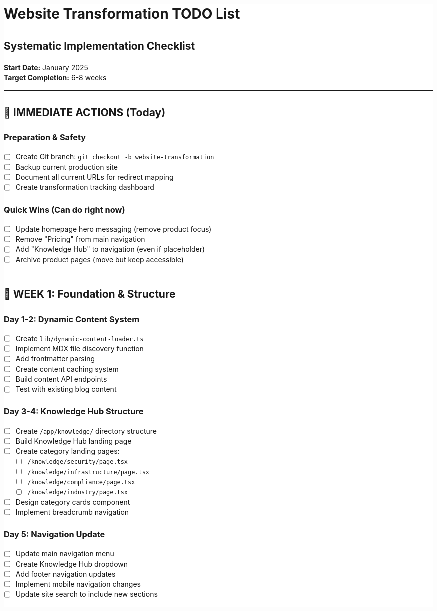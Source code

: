 # Website Transformation TODO List
## Systematic Implementation Checklist

**Start Date:** January 2025  
**Target Completion:** 6-8 weeks

---

## 🎯 IMMEDIATE ACTIONS (Today)

### Preparation & Safety
- [ ] Create Git branch: `git checkout -b website-transformation`
- [ ] Backup current production site
- [ ] Document all current URLs for redirect mapping
- [ ] Create transformation tracking dashboard

### Quick Wins (Can do right now)
- [ ] Update homepage hero messaging (remove product focus)
- [ ] Remove "Pricing" from main navigation
- [ ] Add "Knowledge Hub" to navigation (even if placeholder)
- [ ] Archive product pages (move but keep accessible)

---

## 📅 WEEK 1: Foundation & Structure

### Day 1-2: Dynamic Content System
- [ ] Create `lib/dynamic-content-loader.ts`
- [ ] Implement MDX file discovery function
- [ ] Add frontmatter parsing
- [ ] Create content caching system
- [ ] Build content API endpoints
- [ ] Test with existing blog content

### Day 3-4: Knowledge Hub Structure
- [ ] Create `/app/knowledge/` directory structure
- [ ] Build Knowledge Hub landing page
- [ ] Create category landing pages:
  - [ ] `/knowledge/security/page.tsx`
  - [ ] `/knowledge/infrastructure/page.tsx`
  - [ ] `/knowledge/compliance/page.tsx`
  - [ ] `/knowledge/industry/page.tsx`
- [ ] Design category cards component
- [ ] Implement breadcrumb navigation

### Day 5: Navigation Update
- [ ] Update main navigation menu
- [ ] Create Knowledge Hub dropdown
- [ ] Add footer navigation updates
- [ ] Implement mobile navigation changes
- [ ] Update site search to include new sections

---